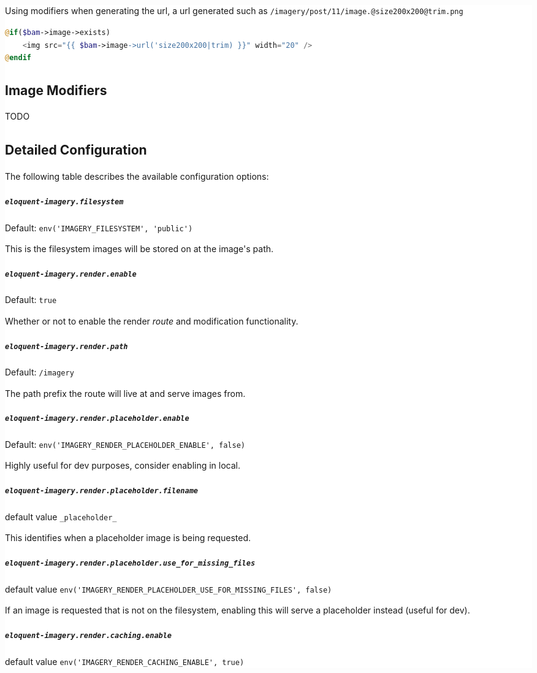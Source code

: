 Using modifiers when generating the url, a url generated such as
`/imagery/post/11/image.@size200x200@trim.png`

```php
@if($bam->image->exists)
    <img src="{{ $bam->image->url('size200x200|trim) }}" width="20" />
@endif
```

## Image Modifiers

TODO

## Detailed Configuration

The following table describes the available configuration options:


##### `eloquent-imagery.filesystem`

Default: `env('IMAGERY_FILESYSTEM', 'public')`

This is the filesystem images will be stored on at the image's path.

##### `eloquent-imagery.render.enable`

Default: `true`

Whether or not to enable the render *route* and modification functionality.

##### `eloquent-imagery.render.path`

Default: `/imagery`

The path prefix the route will live at and serve images from.

##### `eloquent-imagery.render.placeholder.enable`

Default: `env('IMAGERY_RENDER_PLACEHOLDER_ENABLE', false)`

Highly useful for dev purposes, consider enabling in local.

##### `eloquent-imagery.render.placeholder.filename`

default value `_placeholder_`

This identifies when a placeholder image is being requested.

##### `eloquent-imagery.render.placeholder.use_for_missing_files`

default value `env('IMAGERY_RENDER_PLACEHOLDER_USE_FOR_MISSING_FILES', false)`

If an image is requested that is not on the filesystem, enabling this
will serve a placeholder instead (useful for dev).

##### `eloquent-imagery.render.caching.enable`

default value `env('IMAGERY_RENDER_CACHING_ENABLE', true)`
